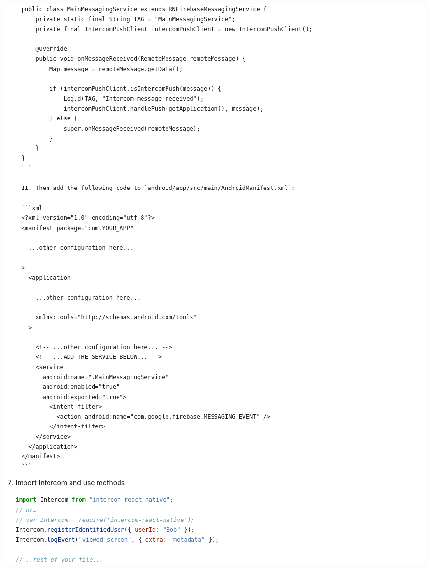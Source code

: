          public class MainMessagingService extends RNFirebaseMessagingService {
             private static final String TAG = "MainMessagingService";
             private final IntercomPushClient intercomPushClient = new IntercomPushClient();

             @Override
             public void onMessageReceived(RemoteMessage remoteMessage) {
                 Map message = remoteMessage.getData();

                 if (intercomPushClient.isIntercomPush(message)) {
                     Log.d(TAG, "Intercom message received");
                     intercomPushClient.handlePush(getApplication(), message);
                 } else {
                     super.onMessageReceived(remoteMessage);
                 }
             }
         }
         ```

         II. Then add the following code to `android/app/src/main/AndroidManifest.xml`:

         ```xml
         <?xml version="1.0" encoding="utf-8"?>
         <manifest package="com.YOUR_APP"

           ...other configuration here...

         >
           <application

             ...other configuration here...

             xmlns:tools="http://schemas.android.com/tools"
           >

             <!-- ...other configuration here... -->
             <!-- ...ADD THE SERVICE BELOW... -->
             <service
               android:name=".MainMessagingService"
               android:enabled="true"
               android:exported="true">
                 <intent-filter>
                   <action android:name="com.google.firebase.MESSAGING_EVENT" />
                 </intent-filter>
             </service>
           </application>
         </manifest>
         ```

7. Import Intercom and use methods

   ```javascript
   import Intercom from "intercom-react-native";
   // or…
   // var Intercom = require('intercom-react-native');
   Intercom.registerIdentifiedUser({ userId: "Bob" });
   Intercom.logEvent("viewed_screen", { extra: "metadata" });

   //...rest of your file...
   ```
